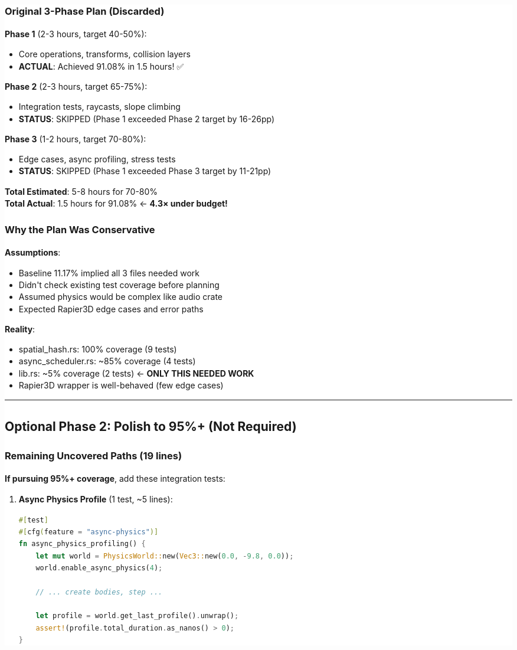 ### Original 3-Phase Plan (Discarded)

**Phase 1** (2-3 hours, target 40-50%):
- Core operations, transforms, collision layers
- **ACTUAL**: Achieved 91.08% in 1.5 hours! ✅

**Phase 2** (2-3 hours, target 65-75%):
- Integration tests, raycasts, slope climbing
- **STATUS**: SKIPPED (Phase 1 exceeded Phase 2 target by 16-26pp)

**Phase 3** (1-2 hours, target 70-80%):
- Edge cases, async profiling, stress tests
- **STATUS**: SKIPPED (Phase 1 exceeded Phase 3 target by 11-21pp)

**Total Estimated**: 5-8 hours for 70-80%  
**Total Actual**: 1.5 hours for 91.08% ← **4.3× under budget!**

### Why the Plan Was Conservative

**Assumptions**:
- Baseline 11.17% implied all 3 files needed work
- Didn't check existing test coverage before planning
- Assumed physics would be complex like audio crate
- Expected Rapier3D edge cases and error paths

**Reality**:
- spatial_hash.rs: 100% coverage (9 tests)
- async_scheduler.rs: ~85% coverage (4 tests)
- lib.rs: ~5% coverage (2 tests) ← **ONLY THIS NEEDED WORK**
- Rapier3D wrapper is well-behaved (few edge cases)

---

## Optional Phase 2: Polish to 95%+ (Not Required)

### Remaining Uncovered Paths (19 lines)

**If pursuing 95%+ coverage**, add these integration tests:

1. **Async Physics Profile** (1 test, ~5 lines):
   ```rust
   #[test]
   #[cfg(feature = "async-physics")]
   fn async_physics_profiling() {
       let mut world = PhysicsWorld::new(Vec3::new(0.0, -9.8, 0.0));
       world.enable_async_physics(4);
       
       // ... create bodies, step ...
       
       let profile = world.get_last_profile().unwrap();
       assert!(profile.total_duration.as_nanos() > 0);
   }
   ```
